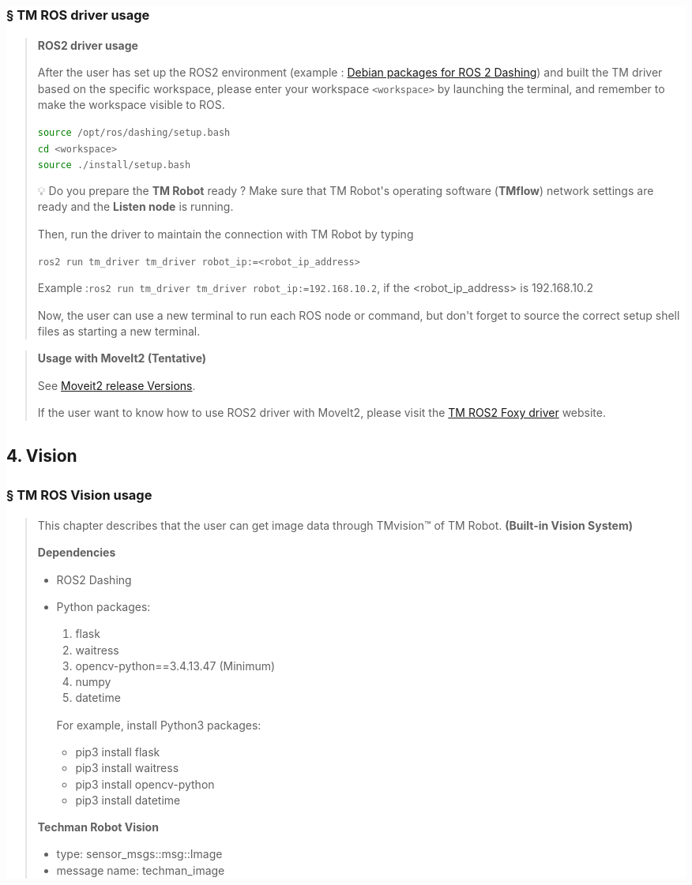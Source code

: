 
###  &sect; __TM ROS driver usage__
> __ROS2 driver usage__
> 
> After the user has set up the ROS2 environment (example : [Debian packages for ROS 2 Dashing](https://docs.ros.org/en/dashing/Installation/Ubuntu-Install-Debians.html)) and built the TM driver based on the specific workspace, please enter your workspace `<workspace>` by launching the terminal, and remember to make the workspace visible to ROS. 
>
>
> ```bash
> source /opt/ros/dashing/setup.bash
> cd <workspace>
> source ./install/setup.bash
> ```
> :bulb: Do you prepare the __TM Robot__ ready ? Make sure that TM Robot's operating software (__TMflow__) network settings are ready and the __Listen node__ is running. 
> 
> Then, run the driver to maintain the connection with TM Robot by typing 
>
>```bash
> ros2 run tm_driver tm_driver robot_ip:=<robot_ip_address>
>```
> Example :``ros2 run tm_driver tm_driver robot_ip:=192.168.10.2``, if the <robot_ip_address> is 192.168.10.2
>
> Now, the user can use a new terminal to run each ROS node or command, but don't forget to source the correct setup shell files as starting a new terminal.

> __Usage with MoveIt2 (Tentative)__ 
>
> See [Moveit2 release Versions](https://moveit.ros.org/#release-versions).<br/>
>
> If the user want to know how to use ROS2 driver with MoveIt2, please visit the [TM ROS2 Foxy driver](https://github.com/TechmanRobotInc/tmr_ros2) website.<br/>


## __4. Vision__

### &sect; __TM ROS Vision usage__
> This chapter describes that the user can get image data through TMvision&trade; of TM Robot. **(Built-in Vision System)**  
>
> __Dependencies__
>
> - ROS2 Dashing
> - Python packages:
>   1. flask
>   2. waitress
>   3. opencv-python==3.4.13.47 (Minimum)
>   4. numpy
>   5. datetime  
>
>    For example, install Python3 packages: 
>      *  pip3 install flask
>      *  pip3 install waitress
>      *  pip3 install opencv-python
>      *  pip3 install datetime
>
> __Techman Robot Vision__
>
> - type: sensor_msgs::msg::Image
> - message name: techman_image